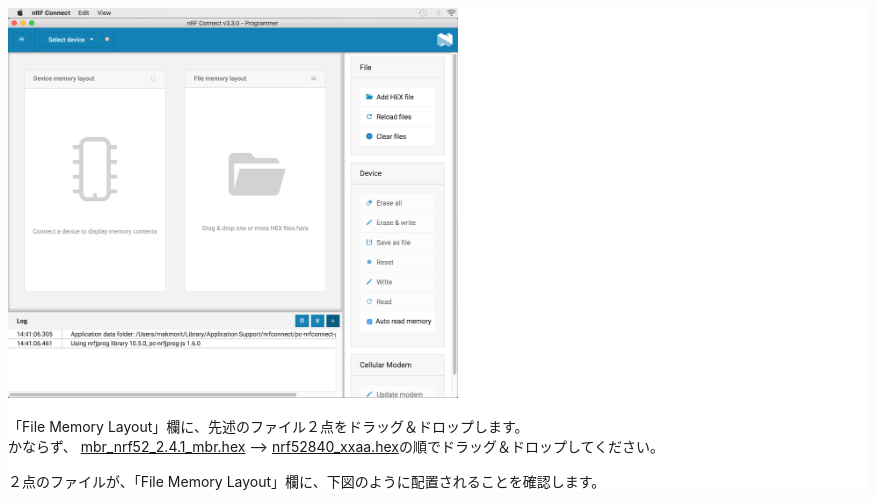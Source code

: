 <img src="assets03/0002.png" width="450">

「File Memory Layout」欄に、先述のファイル２点をドラッグ＆ドロップします。<br>
かならず、 [mbr_nrf52_2.4.1_mbr.hex](../../../nRF5_SDK_v15.3.0/firmwares/secure_bootloader/mbr_nrf52_2.4.1_mbr.hex) --> [nrf52840_xxaa.hex](../../../nRF5_SDK_v15.3.0/firmwares/secure_bootloader/nrf52840_xxaa.hex)の順でドラッグ＆ドロップしてください。

２点のファイルが、「File Memory Layout」欄に、下図のように配置されることを確認します。
